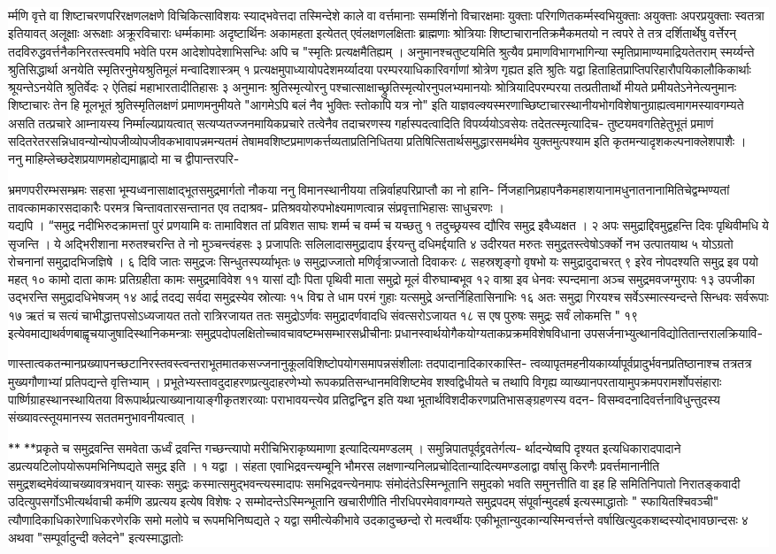 




र्म्मणि वृत्ते वा शिष्टाचरणपरिरक्षणलक्षणे विचिकित्साविशयः स्याद्भवेत्तदा तस्मिन्देशे काले वा वर्त्तमानाः सम्मर्शिनो विचारक्षमाः युक्ताः परिगणितकर्म्मस्वभियुक्ताः अयुक्ताः अपरप्रयुक्ताः स्वतत्रा इतियावत् अलूक्षाः अरूक्षाः अक्रूरविचाराः धर्म्मकामाः अदृष्टार्थिनः अकामहता इत्येतत् एवंलक्षणलक्षिताः ब्राह्मणाः श्रोत्रियाः शिष्टाचारानतिक्रमैकमतयो न त्वपरे ते तत्र दर्शितार्थेषु वर्त्तेरन् तदविरुद्धवर्त्तनैकनिरतस्त्वमपि भवेति परम आदेशोपदेशाभिसन्धिः अपि च "स्मृतिः प्रत्यक्षमैतिह्यम् । अनुमानश्चतुष्टयमिति श्रुत्यैव प्रमाणविभागभागिन्या स्मृतिप्रामाण्यमाद्रियतेतराम् स्मर्य्यन्ते श्रुतिसिद्धार्था अनयेति स्मृतिरनुमेयश्रुतिमूलं मन्वादिशास्त्रम् १ प्रत्यक्षमुपाध्यायोपदेशमर्य्यादया परम्परयाधिकारिवर्गाणां श्रोत्रेण गृह्यत इति श्रुतिः यद्वा हिताहितप्राप्तिपरिहारौपयिकालौकिकार्थाः श्रूयन्तेऽनयेति श्रुतिर्वेदः २ ऐतिह्यं महाभारतादीतिहासः ३ अनुमानः श्रुतिस्मृत्योरनु पश्चात्साक्षाच्छ्रुतिस्मृत्योरनुपलभ्यमानयोः श्रोत्रियादिपरम्परया तत्प्रतीतार्थो मीयते प्रमीयतेऽनेनेत्यनुमानः शिष्टाचारः तेन हि मूलभूतं श्रुतिस्मृतिलक्षणं प्रमाणमनुमीयते "आगमेऽपि बलं नैव भुक्तिः स्तोकापि यत्र नो" इति याज्ञवल्क्यस्मरणाच्छिष्टाचारस्थानीयभोगविशेषानुग्राह्यत्वमागमस्यावगम्यते असति तत्प्रचारे आम्नायस्य निर्म्माल्यप्रायत्वात् सत्यप्यतज्जनमायिकप्रचारे तत्वेनैव तदाचरणस्य गर्हास्पदत्वादिति विपर्य्ययोऽवसेयः तदेतत्स्मृत्यादिच- तुष्टयमवगतिहेतुभूतं प्रमाणं सदितरेतरसन्निधावन्योन्योपजीव्योपजीवकभावापन्नमन्यतमं तेषामवशिष्टप्रमाणकर्त्तव्यताप्रतिनिधितया प्रतिषित्सितार्थसमुद्धारसमर्थमेव युक्तमुत्पश्याम इति कृतमन्यादृशकल्पनाक्लेशपाशैः ।  
   ननु माहिम्लेच्छदेशप्रयाणमहोद्यमाह्लादो मा च द्वीपान्तरपरि-






भ्रमणपरीरम्भसम्भ्रमः सहसा भूम्यध्वनासाक्षाद्भूतसमुद्रमार्गतो नौकया ननु विमानस्थानीयया तन्निर्वाहपरिप्राप्तौ का नो हानि- र्निजहानिप्रहापनैकमहाशयानामधुनातनानामितिचेद्वम्भण्यतां तावत्कामकारसदाकारैः परमत्र चिन्तावतारसन्तानत एव तदाश्रव- प्रतिश्रवयोरुपभोक्ष्यमाणत्वान्न संप्रवृत्ताभिहासः साधुचरणः ।  
 यद्यपि । “समुद्र नदीभिरुदक्रामत्तां पुरं प्रणयामि वः तामाविशत तां प्रविशत साघः शर्म्म च वर्म्म च यच्छतु १ तदुच्छ्रयस्व द्यौरिव समुद्र इवैध्यक्षत । २ अपः समुद्राद्दिवमुद्वहन्ति दिवः पृथिवीमधि ये सृजन्ति । ये अद्भिरीशाना मरुतश्चरन्ति ते नो मुञ्चन्त्वंहसः ३ प्रजापतिः सलिलादासमुद्रादाप ईरयन्तु दधिमर्द्दयाति ४ उदीरयत मरुतः समुद्रतस्त्वेषोऽर्क्को नभ उत्पातयाथ ५ योऽग्रतो रोचनानां समुद्रादभिजज्ञिषे । ६ दिवि जातः समुद्रजः सिन्धुतस्पर्य्याभृतः ७ समुद्राज्जातो मणिर्वृत्राज्जातो दिवाकरः ८ सहस्रशृङ्गो वृषभो यः समुद्रादुदाचरत् ९ इरेव नोपदश्यति समुद्र इव पयो महत् १० कामो दाता कामः प्रतिग्रहीता कामः समुद्रमाविवेश ११ यासां द्यौः पिता पृथिवी माता समुद्रो मूलं वीरुघाम्बभूव १२ वाश्रा इव धेनवः स्पन्दमाना अञ्च समुद्रमवजग्मुरापः १३ उपजीका उद्भरन्ति समुद्रादधिभेषजम् १४ आर्द्र तदद्य सर्वदा समुद्रस्येव स्रोत्याः १५ विद्म ते धाम परमं गुहाः यत्समुद्रे अन्तर्निहितासिनाभिः १६ अतः समुद्रा गिरयश्च सर्वेऽस्मात्स्यन्दन्ते सिन्धवः सर्वरूपाः १७ ऋतं च सत्यं चाभीद्धात्तपसोऽध्यजायत ततो रात्रिरजायत ततः समुद्रोऽर्णवः समुद्रादर्णवादधि संवत्सरोऽजायत १८ स एष पुरुषः समुद्रः सर्वं लोकमत्ति " १९ इत्येवमाद्याथर्वणबाह्वृचयाजुषादिस्थानिकमन्त्राः समुद्रपदोपलक्षितोच्चावचावष्टम्भसम्भारसध्रीचीनाः प्रधानस्वार्थयोगैकयोग्यताकप्रक्रमविशेषविधाना उपसर्जनाभ्युत्थानविद्योतितान्तरालक्रियावि-





णास्तात्वकतन्मानप्रख्यापनच्छटानिरस्तवस्त्वन्तराभूतमातकसज्जनानुकूलविशिष्टोपयोगसमापन्नसंशीलाः तदपादानादिकारकास्ति- त्वव्यापृतमहनीयकार्य्यापूर्वप्रादुर्भवनप्रतिष्ठानाश्च तत्रतत्र मुख्यगौणाभ्यां प्रतिपद्यन्ते वृत्तिभ्याम् । प्रभूतेभ्यस्तावदुदाहरणप्रत्युदाहरणेभ्यो रूपकप्रतिसन्धानमविशिष्टमेव शश्वद्विधीयते च तथापि विगृह्य व्याख्यानपरतायामुपक्रमपरामर्शोपसंहाराः पार्ष्णिग्राहस्थानस्थायितया विरूपार्थप्रत्याख्यानायाङ्गीकृतशरव्याः पराभावयन्त्येव प्रतिद्वन्द्विन इति यथा भूतार्थविशदीकरणप्रतिभासङ्ग्रहणस्य वदन- विसम्वदनादिवर्त्तनाविधुन्तुदस्य संख्यावत्स्तूयमानस्य सततमनुभावनीयत्वात् ।


** **प्रकृते च समुद्रवन्ति समवेता ऊर्ध्वं द्रवन्ति गच्छन्त्यापो मरीचिभिराकृष्यमाणा इत्यादित्यमण्डलम् । समुन्निपातपूर्वद्द्रवतेर्गत्य- र्थादन्येष्वपि दृश्यत इत्यधिकारादपादाने डप्रत्ययटिलोपयोरूपमभिनिष्पद्यते समुद्र इति । १ यद्वा । संहता एवाभिद्रवन्त्यम्बूनि भौमरस लक्षणान्यनिलप्रचोदितान्यादित्यमण्डलाद्वा वर्षासु किरणैः प्रवर्त्तमानानीति समुद्रशब्दमेवंव्याचख्यावत्रभवान् यास्कः समुद्रः कस्मात्समुद्भवन्त्यस्मादापः समभिद्रवन्त्येनमापः संमोदंतेऽस्मिन्भूतानि समुदको भवति समुनत्तीति वा इह हि समितिनिपातो निरातङ्कवादी उदित्युपसर्गोऽभीत्यर्थवाची कर्मणि डप्रत्यय इत्येष विशेषः २ सम्मोदन्तेऽस्मिन्भूतानि खचारीणीति नीरधिपरमेवावगम्यते समुद्रपदम् संपूर्वान्मुदहर्ष इत्यस्माद्धातोः " स्फायितश्चिवञ्ची" त्यौणादिकाधिकारेणाधिकरणेरकि समो मलोपे च रूपमभिनिष्पद्यते २ यद्वा समीत्येकीभावे उदकादुच्छन्दो रो मत्वर्थीयः एकीभूतान्युदकान्यस्मिन्वर्त्तन्ते वर्षाखित्युदकशब्दस्योद्भावछान्दसः ४ अथवा "सम्पूर्वादुन्दी क्लेदने" इत्यस्माद्धातोः
